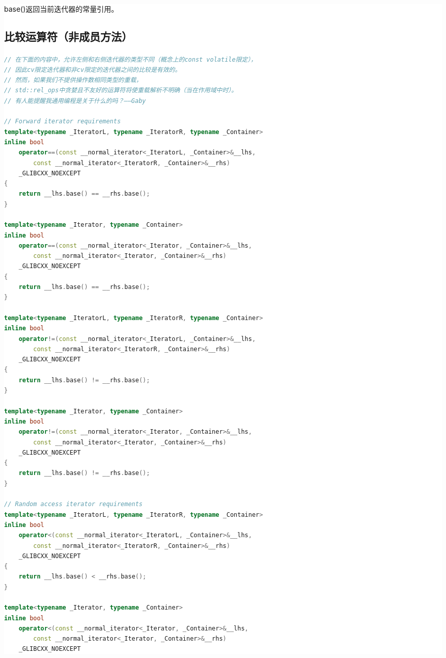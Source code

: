 base()返回当前迭代器的常量引用。


## 比较运算符（非成员方法）

```c++
// 在下面的内容中，允许左侧和右侧迭代器的类型不同（概念上的const volatile限定），
// 因此cv限定迭代器和非cv限定的迭代器之间的比较是有效的。
// 然而，如果我们不提供操作数相同类型的重载，
// std::rel_ops中贪婪且不友好的运算符将使重载解析不明确（当在作用域中时）。
// 有人能提醒我通用编程是关于什么的吗？——Gaby

// Forward iterator requirements
template<typename _IteratorL, typename _IteratorR, typename _Container>
inline bool
    operator==(const __normal_iterator<_IteratorL, _Container>&__lhs,
        const __normal_iterator<_IteratorR, _Container>&__rhs)
    _GLIBCXX_NOEXCEPT
{
    return __lhs.base() == __rhs.base();
}

template<typename _Iterator, typename _Container>
inline bool
    operator==(const __normal_iterator<_Iterator, _Container>&__lhs,
        const __normal_iterator<_Iterator, _Container>&__rhs)
    _GLIBCXX_NOEXCEPT
{
    return __lhs.base() == __rhs.base();
}

template<typename _IteratorL, typename _IteratorR, typename _Container>
inline bool
    operator!=(const __normal_iterator<_IteratorL, _Container>&__lhs,
        const __normal_iterator<_IteratorR, _Container>&__rhs)
    _GLIBCXX_NOEXCEPT
{
    return __lhs.base() != __rhs.base();
}

template<typename _Iterator, typename _Container>
inline bool
    operator!=(const __normal_iterator<_Iterator, _Container>&__lhs,
        const __normal_iterator<_Iterator, _Container>&__rhs)
    _GLIBCXX_NOEXCEPT
{
    return __lhs.base() != __rhs.base();
}

// Random access iterator requirements
template<typename _IteratorL, typename _IteratorR, typename _Container>
inline bool
    operator<(const __normal_iterator<_IteratorL, _Container>&__lhs,
        const __normal_iterator<_IteratorR, _Container>&__rhs)
    _GLIBCXX_NOEXCEPT
{
    return __lhs.base() < __rhs.base();
}

template<typename _Iterator, typename _Container>
inline bool
    operator<(const __normal_iterator<_Iterator, _Container>&__lhs,
        const __normal_iterator<_Iterator, _Container>&__rhs)
    _GLIBCXX_NOEXCEPT
```